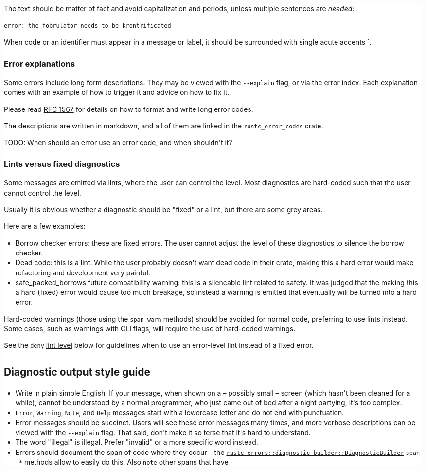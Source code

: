 The text should be matter of fact and avoid capitalization and periods, unless
multiple sentences are _needed_:

```txt
error: the fobrulator needs to be krontrificated
```

When code or an identifier must appear in a message or label, it should be
surrounded with single acute accents \`.

### Error explanations

Some errors include long form descriptions. They may be viewed with the
`--explain` flag, or via the [error index]. Each explanation comes with an
example of how to trigger it and advice on how to fix it.

Please read [RFC 1567] for details on how to format and write long error
codes.

The descriptions are written in markdown, and all of them are linked in the
[`rustc_error_codes`] crate.

TODO: When should an error use an error code, and when shouldn't it?

[`rustc_error_codes`]: https://doc.rust-lang.org/nightly/nightly-rustc/rustc_error_codes/error_codes/index.html
[error index]: https://doc.rust-lang.org/error-index.html
[RFC 1567]: https://github.com/rust-lang/rfcs/blob/master/text/1567-long-error-codes-explanation-normalization.md

### Lints versus fixed diagnostics

Some messages are emitted via [lints](#lints), where the user can control the
level. Most diagnostics are hard-coded such that the user cannot control the
level.

Usually it is obvious whether a diagnostic should be "fixed" or a lint, but
there are some grey areas.

Here are a few examples:

- Borrow checker errors: these are fixed errors. The user cannot adjust the
  level of these diagnostics to silence the borrow checker.
- Dead code: this is a lint. While the user probably doesn't want dead code in
  their crate, making this a hard error would make refactoring and development
  very painful.
- [safe_packed_borrows future compatibility warning][safe_packed_borrows]:
  this is a silencable lint related to safety. It was judged that the making
  this a hard (fixed) error would cause too much breakage, so instead a
  warning is emitted that eventually will be turned into a hard error.

Hard-coded warnings (those using the `span_warn` methods) should be avoided
for normal code, preferring to use lints instead. Some cases, such as warnings
with CLI flags, will require the use of hard-coded warnings.

See the `deny` [lint level](#diagnostic-levels) below for guidelines when to
use an error-level lint instead of a fixed error.

[safe_packed_borrows]: https://github.com/rust-lang/rust/issues/46043

## Diagnostic output style guide

- Write in plain simple English. If your message, when shown on a – possibly
  small – screen (which hasn't been cleaned for a while), cannot be understood
  by a normal programmer, who just came out of bed after a night partying,
  it's too complex.
- `Error`, `Warning`, `Note`, and `Help` messages start with a lowercase
  letter and do not end with punctuation.
- Error messages should be succinct. Users will see these error messages many
  times, and more verbose descriptions can be viewed with the `--explain`
  flag. That said, don't make it so terse that it's hard to understand.
- The word "illegal" is illegal. Prefer "invalid" or a more specific word
  instead.
- Errors should document the span of code where they occur – the
  [`rustc_errors::diagnostic_builder::DiagnosticBuilder`][diagbuild]  `span_*`
  methods allow to easily do this. Also `note` other spans that have

[RFC 0344]: https://github.com/rust-lang/rfcs/blob/master/text/0344-conventions-galore.md#lints
[`rustc_errors::Applicability`]: https://doc.rust-lang.org/nightly/nightly-rustc/rustc_errors/enum.Applicability.html
[reference-diagnostics]: https://doc.rust-lang.org/nightly/reference/attributes/diagnostics.html#lint-check-attributes
[rustc-lint-levels]: https://doc.rust-lang.org/nightly/rustc/lints/levels.html
[span]: https://doc.rust-lang.org/nightly/nightly-rustc/rustc_span/struct.Span.html
[sourcemap]: https://doc.rust-lang.org/nightly/nightly-rustc/rustc_span/source_map/struct.SourceMap.html
[sptosnip]: https://doc.rust-lang.org/nightly/nightly-rustc/rustc_span/source_map/struct.SourceMap.html#method.span_to_snippet
[errors]: https://doc.rust-lang.org/nightly/nightly-rustc/rustc_errors/index.html
[parsesses]: https://doc.rust-lang.org/nightly/nightly-rustc/rustc_session/parse/struct.ParseSess.html
[session]: https://doc.rust-lang.org/nightly/nightly-rustc/rustc_session/struct.Session.html
[spanerr]: https://doc.rust-lang.org/nightly/nightly-rustc/rustc_session/struct.Session.html#method.span_err
[strspanerr]: https://doc.rust-lang.org/nightly/nightly-rustc/rustc_session/struct.Session.html#method.struct_span_err
[diagbuild]: https://doc.rust-lang.org/nightly/nightly-rustc/rustc_errors/diagnostic_builder/struct.DiagnosticBuilder.html
[emit]: https://doc.rust-lang.org/nightly/nightly-rustc/rustc_errors/diagnostic_builder/struct.DiagnosticBuilder.html#method.emit
[cancel]: https://doc.rust-lang.org/nightly/nightly-rustc/rustc_errors/struct.Diagnostic.html#method.cancel
[rls]: https://github.com/rust-lang/rls
[rustfix]: https://github.com/rust-lang/rustfix
[span_suggestion]: https://doc.rust-lang.org/nightly/nightly-rustc/rustc_errors/struct.DiagnosticBuilder.html#method.span_suggestion
[appl]: https://doc.rust-lang.org/nightly/nightly-rustc/rustc_errors/enum.Applicability.html
[rlint]: https://doc.rust-lang.org/nightly/nightly-rustc/rustc_middle/lint/index.html
[builtin]: https://doc.rust-lang.org/nightly/nightly-rustc/rustc_lint/index.html
[rbuiltins]: https://doc.rust-lang.org/nightly/nightly-rustc/rustc_lint/fn.register_builtins.html
[sessbl]: https://doc.rust-lang.org/nightly/nightly-rustc/rustc_session/struct.Session.html#method.buffer_lint
[parsebl]: https://doc.rust-lang.org/nightly/nightly-rustc/rustc_session/parse/struct.ParseSess.html#method.buffer_lint
